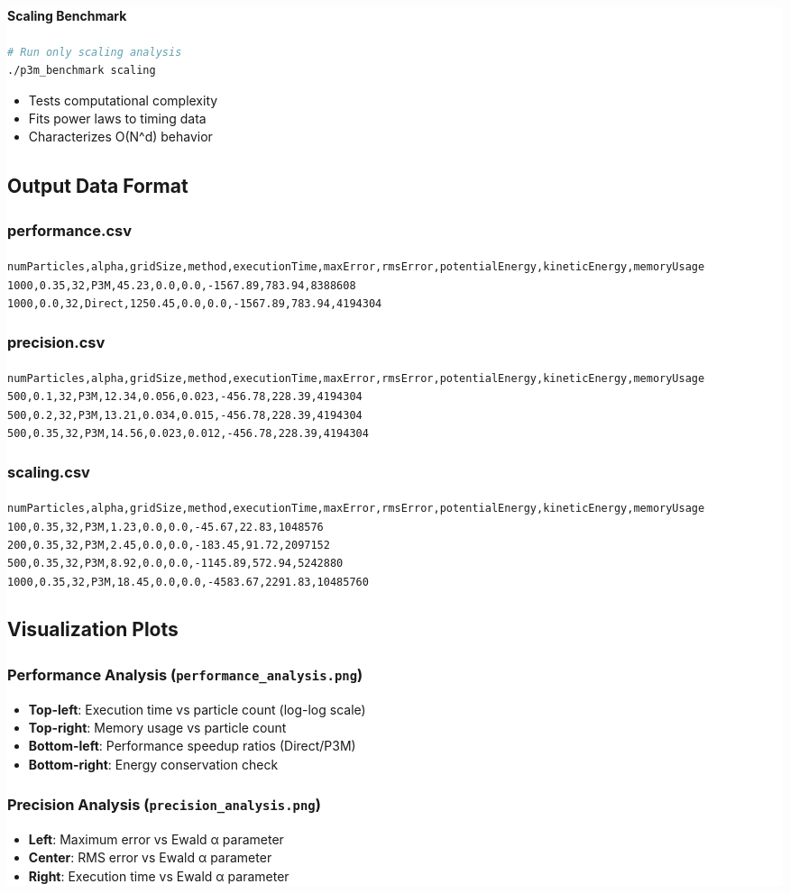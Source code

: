 #### Scaling Benchmark
```bash
# Run only scaling analysis
./p3m_benchmark scaling
```
- Tests computational complexity
- Fits power laws to timing data
- Characterizes O(N^d) behavior

## Output Data Format

### performance.csv
```csv
numParticles,alpha,gridSize,method,executionTime,maxError,rmsError,potentialEnergy,kineticEnergy,memoryUsage
1000,0.35,32,P3M,45.23,0.0,0.0,-1567.89,783.94,8388608
1000,0.0,32,Direct,1250.45,0.0,0.0,-1567.89,783.94,4194304
```

### precision.csv
```csv
numParticles,alpha,gridSize,method,executionTime,maxError,rmsError,potentialEnergy,kineticEnergy,memoryUsage
500,0.1,32,P3M,12.34,0.056,0.023,-456.78,228.39,4194304
500,0.2,32,P3M,13.21,0.034,0.015,-456.78,228.39,4194304
500,0.35,32,P3M,14.56,0.023,0.012,-456.78,228.39,4194304
```

### scaling.csv
```csv
numParticles,alpha,gridSize,method,executionTime,maxError,rmsError,potentialEnergy,kineticEnergy,memoryUsage
100,0.35,32,P3M,1.23,0.0,0.0,-45.67,22.83,1048576
200,0.35,32,P3M,2.45,0.0,0.0,-183.45,91.72,2097152
500,0.35,32,P3M,8.92,0.0,0.0,-1145.89,572.94,5242880
1000,0.35,32,P3M,18.45,0.0,0.0,-4583.67,2291.83,10485760
```

## Visualization Plots

### Performance Analysis (`performance_analysis.png`)
- **Top-left**: Execution time vs particle count (log-log scale)
- **Top-right**: Memory usage vs particle count
- **Bottom-left**: Performance speedup ratios (Direct/P3M)
- **Bottom-right**: Energy conservation check

### Precision Analysis (`precision_analysis.png`)
- **Left**: Maximum error vs Ewald α parameter
- **Center**: RMS error vs Ewald α parameter
- **Right**: Execution time vs Ewald α parameter

